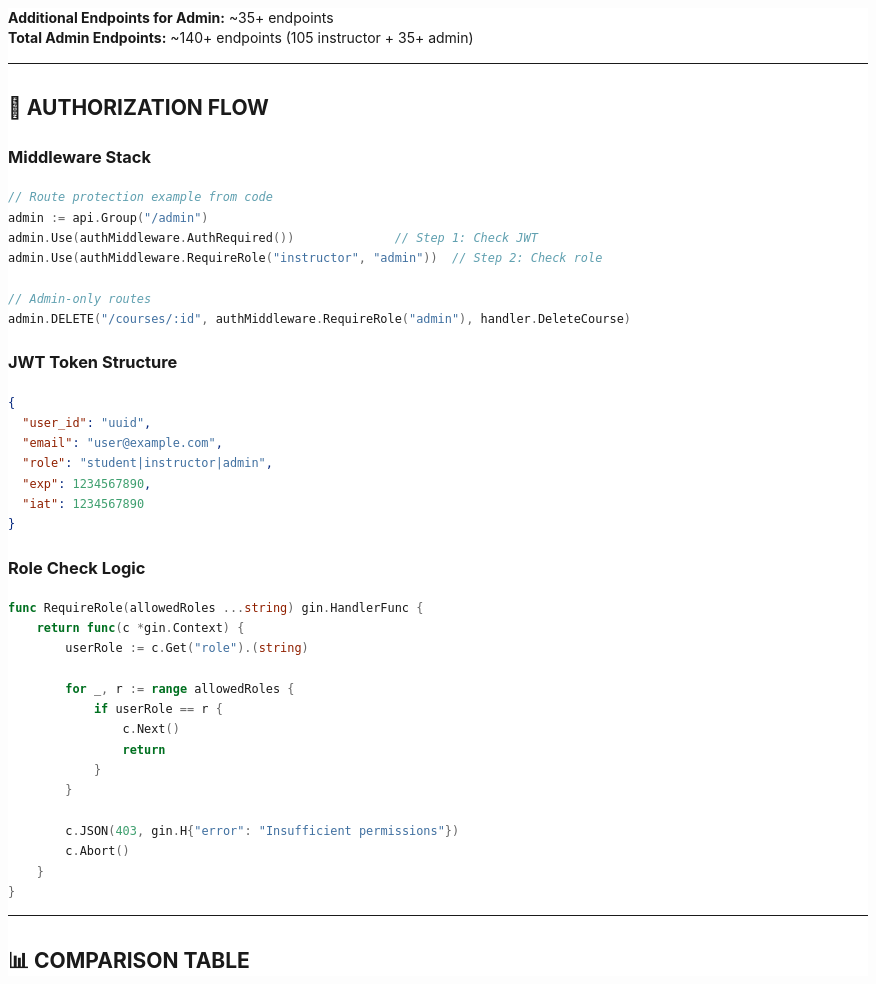 **Additional Endpoints for Admin:** ~35+ endpoints  
**Total Admin Endpoints:** ~140+ endpoints (105 instructor + 35+ admin)

---

## 🔐 AUTHORIZATION FLOW

### Middleware Stack
```go
// Route protection example from code
admin := api.Group("/admin")
admin.Use(authMiddleware.AuthRequired())              // Step 1: Check JWT
admin.Use(authMiddleware.RequireRole("instructor", "admin"))  // Step 2: Check role

// Admin-only routes
admin.DELETE("/courses/:id", authMiddleware.RequireRole("admin"), handler.DeleteCourse)
```

### JWT Token Structure
```json
{
  "user_id": "uuid",
  "email": "user@example.com",
  "role": "student|instructor|admin",
  "exp": 1234567890,
  "iat": 1234567890
}
```

### Role Check Logic
```go
func RequireRole(allowedRoles ...string) gin.HandlerFunc {
    return func(c *gin.Context) {
        userRole := c.Get("role").(string)
        
        for _, r := range allowedRoles {
            if userRole == r {
                c.Next()
                return
            }
        }
        
        c.JSON(403, gin.H{"error": "Insufficient permissions"})
        c.Abort()
    }
}
```

---

## 📊 COMPARISON TABLE
